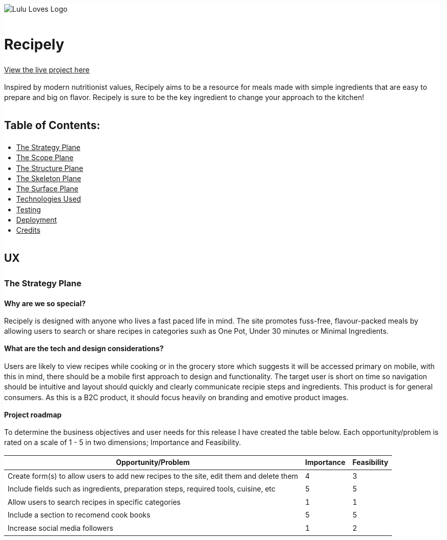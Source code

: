 ![Lulu Loves Logo](/assets/images/lulu-loves-logo.png)

# Recipely

[View the live project here](https://jade-quinn.github.io/lulu-loves/)

Inspired by modern nutritionist values, Recipely aims to be a resource for meals made with simple ingredients that are easy to prepare and big on flavor. Recipely is sure to be the key ingredient to change your approach to the kitchen!

## Table of Contents:

- [The Strategy Plane](#the-strategy-plane)
- [The Scope Plane](#the-scope-plane)
- [The Structure Plane](#the-structure-plane)
- [The Skeleton Plane](#the-skeleton-plane)
- [The Surface Plane](#the-surface-plane)
- [Technologies Used](#technologies-used)
- [Testing](#testing)
- [Deployment](#deployment)
- [Credits](#credits)

## UX

### The Strategy Plane

**Why are we so special?**

Recipely is designed with anyone who lives a fast paced life in mind. The site promotes fuss-free, flavour-packed meals by allowing users to search or share recipes in categories suxh as One Pot, Under 30 minutes or Minimal Ingredients.

**What are the tech and design considerations?**

Users are likely to view recipes while cooking or in the grocery store which suggests it will be accessed primary on mobile, with this in mind, there should be a mobile first approach to design and functionality. The target user is short on time so navigation should be intuitive and layout should quickly and clearly communicate recipie steps and ingredients.
This product is for general consumers. As this is a B2C product, it should focus heavily on branding and emotive product images.

**Project roadmap**

To determine the business objectives and user needs for this release I have created the table below. 
Each opportunity/problem is rated on a scale of 1 - 5 in two dimensions; Importance and Feasibility.

Opportunity/Problem | Importance | Feasibility
------------ | ------------- | -------------
Create form(s) to allow users to add new recipes to the site, edit them and delete them | 4 | 3
Include fields such as ingredients, preparation steps, required tools, cuisine, etc | 5 | 5
Allow users to search recipes in specific categories | 1 | 1
Include a section to recomend cook books | 5 | 5
Increase social media followers | 1 | 2
